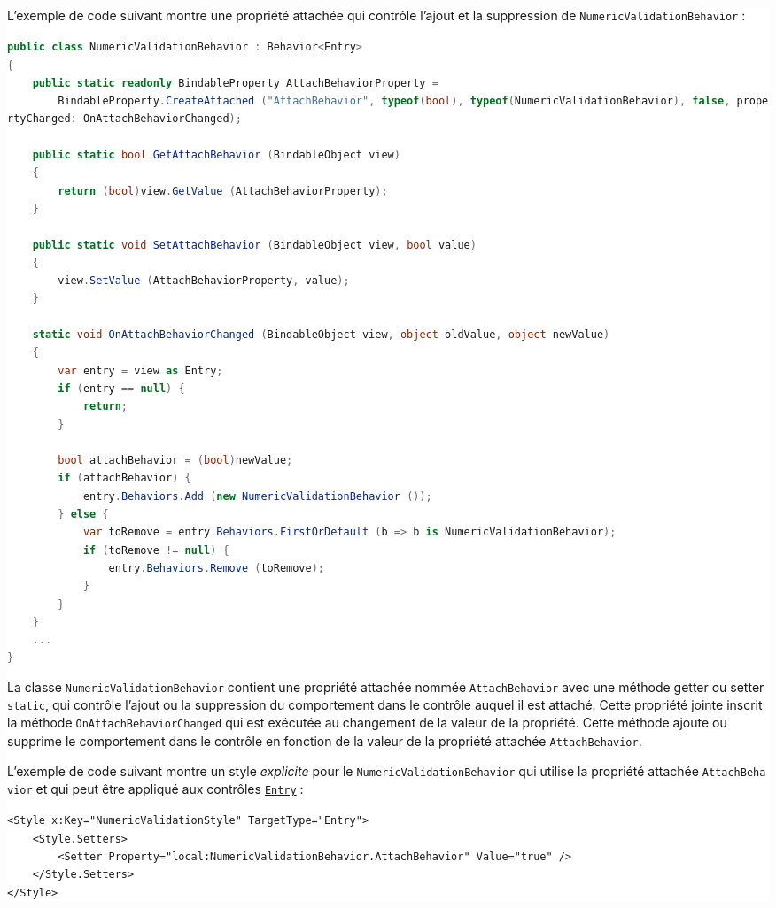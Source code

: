 L’exemple de code suivant montre une propriété attachée qui contrôle l’ajout et la suppression de `NumericValidationBehavior` :

```csharp
public class NumericValidationBehavior : Behavior<Entry>
{
    public static readonly BindableProperty AttachBehaviorProperty =
        BindableProperty.CreateAttached ("AttachBehavior", typeof(bool), typeof(NumericValidationBehavior), false, propertyChanged: OnAttachBehaviorChanged);

    public static bool GetAttachBehavior (BindableObject view)
    {
        return (bool)view.GetValue (AttachBehaviorProperty);
    }

    public static void SetAttachBehavior (BindableObject view, bool value)
    {
        view.SetValue (AttachBehaviorProperty, value);
    }

    static void OnAttachBehaviorChanged (BindableObject view, object oldValue, object newValue)
    {
        var entry = view as Entry;
        if (entry == null) {
            return;
        }

        bool attachBehavior = (bool)newValue;
        if (attachBehavior) {
            entry.Behaviors.Add (new NumericValidationBehavior ());
        } else {
            var toRemove = entry.Behaviors.FirstOrDefault (b => b is NumericValidationBehavior);
            if (toRemove != null) {
                entry.Behaviors.Remove (toRemove);
            }
        }
    }
    ...
}
```

La classe `NumericValidationBehavior` contient une propriété attachée nommée `AttachBehavior` avec une méthode getter ou setter `static`, qui contrôle l’ajout ou la suppression du comportement dans le contrôle auquel il est attaché. Cette propriété jointe inscrit la méthode `OnAttachBehaviorChanged` qui est exécutée au changement de la valeur de la propriété. Cette méthode ajoute ou supprime le comportement dans le contrôle en fonction de la valeur de la propriété attachée `AttachBehavior`.

L’exemple de code suivant montre un style *explicite* pour le `NumericValidationBehavior` qui utilise la propriété attachée `AttachBehavior` et qui peut être appliqué aux contrôles [`Entry`](xref:Xamarin.Forms.Entry) :

```xaml
<Style x:Key="NumericValidationStyle" TargetType="Entry">
    <Style.Setters>
        <Setter Property="local:NumericValidationBehavior.AttachBehavior" Value="true" />
    </Style.Setters>
</Style>
```
